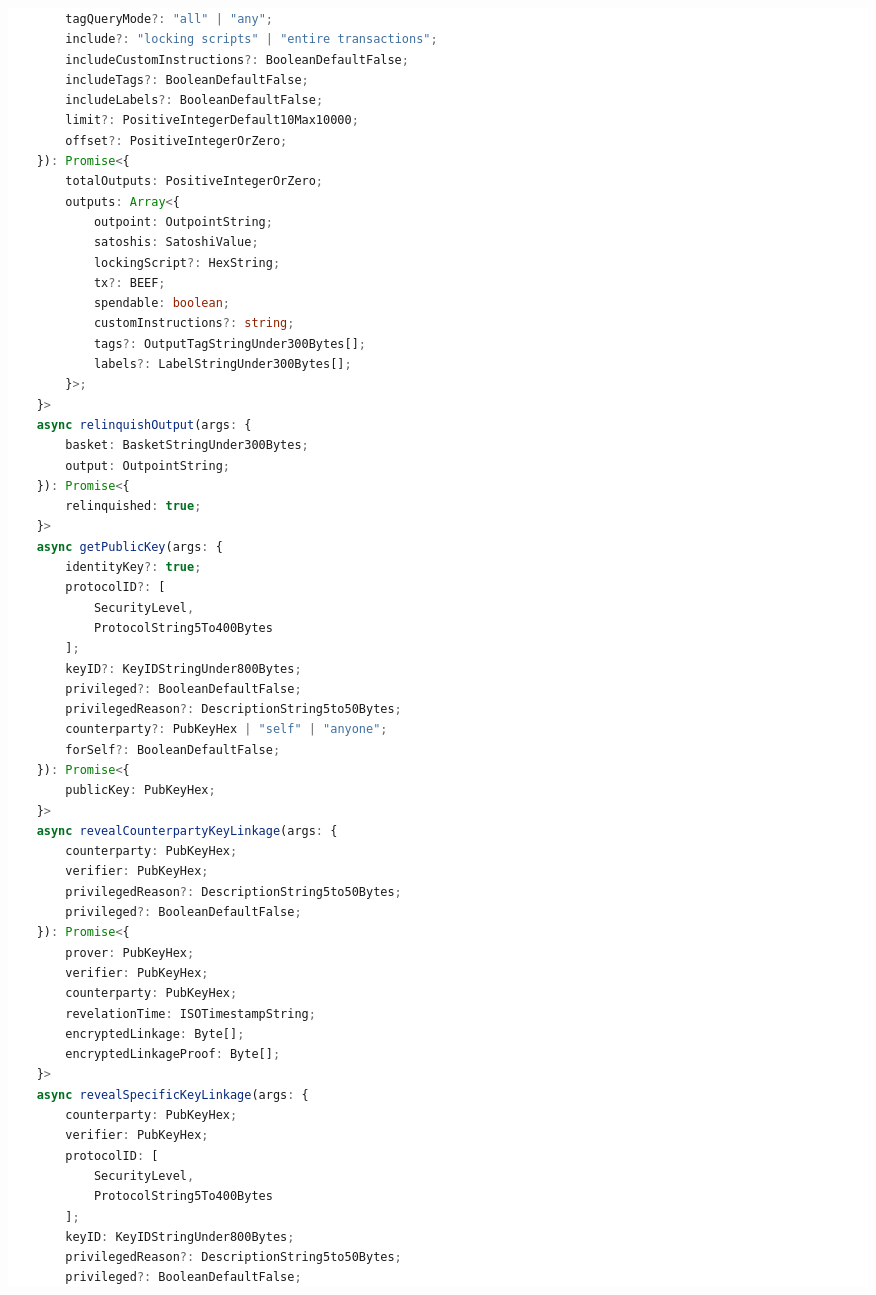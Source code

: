 ```ts
        tagQueryMode?: "all" | "any";
        include?: "locking scripts" | "entire transactions";
        includeCustomInstructions?: BooleanDefaultFalse;
        includeTags?: BooleanDefaultFalse;
        includeLabels?: BooleanDefaultFalse;
        limit?: PositiveIntegerDefault10Max10000;
        offset?: PositiveIntegerOrZero;
    }): Promise<{
        totalOutputs: PositiveIntegerOrZero;
        outputs: Array<{
            outpoint: OutpointString;
            satoshis: SatoshiValue;
            lockingScript?: HexString;
            tx?: BEEF;
            spendable: boolean;
            customInstructions?: string;
            tags?: OutputTagStringUnder300Bytes[];
            labels?: LabelStringUnder300Bytes[];
        }>;
    }> 
    async relinquishOutput(args: {
        basket: BasketStringUnder300Bytes;
        output: OutpointString;
    }): Promise<{
        relinquished: true;
    }> 
    async getPublicKey(args: {
        identityKey?: true;
        protocolID?: [
            SecurityLevel,
            ProtocolString5To400Bytes
        ];
        keyID?: KeyIDStringUnder800Bytes;
        privileged?: BooleanDefaultFalse;
        privilegedReason?: DescriptionString5to50Bytes;
        counterparty?: PubKeyHex | "self" | "anyone";
        forSelf?: BooleanDefaultFalse;
    }): Promise<{
        publicKey: PubKeyHex;
    }> 
    async revealCounterpartyKeyLinkage(args: {
        counterparty: PubKeyHex;
        verifier: PubKeyHex;
        privilegedReason?: DescriptionString5to50Bytes;
        privileged?: BooleanDefaultFalse;
    }): Promise<{
        prover: PubKeyHex;
        verifier: PubKeyHex;
        counterparty: PubKeyHex;
        revelationTime: ISOTimestampString;
        encryptedLinkage: Byte[];
        encryptedLinkageProof: Byte[];
    }> 
    async revealSpecificKeyLinkage(args: {
        counterparty: PubKeyHex;
        verifier: PubKeyHex;
        protocolID: [
            SecurityLevel,
            ProtocolString5To400Bytes
        ];
        keyID: KeyIDStringUnder800Bytes;
        privilegedReason?: DescriptionString5to50Bytes;
        privileged?: BooleanDefaultFalse;
```